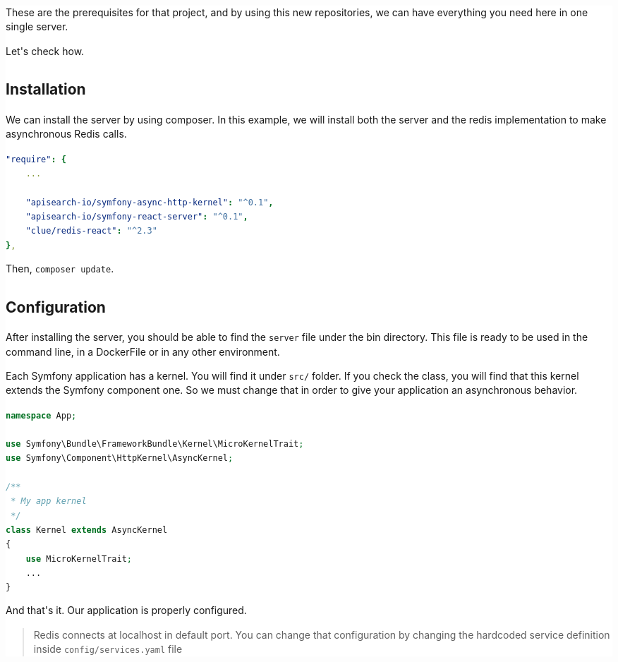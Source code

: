 These are the prerequisites for that project, and by using this new
repositories, we can have everything you need here in one single server.

Let's check how.

## Installation

We can install the server by using composer. In this example, we will install
both the server and the redis implementation to make asynchronous Redis calls.


```yaml
"require": {
    ...
    
    "apisearch-io/symfony-async-http-kernel": "^0.1",
    "apisearch-io/symfony-react-server": "^0.1",
    "clue/redis-react": "^2.3"
},
```

Then, `composer update`.

## Configuration

After installing the server, you should be able to find the `server` file under
the bin directory. This file is ready to be used in the command line, in a
DockerFile or in any other environment.

Each Symfony application has a kernel. You will find it under `src/` folder. If
you check the class, you will find that this kernel extends the Symfony
component one. So we must change that in order to give your application an
asynchronous behavior.

```php
namespace App;

use Symfony\Bundle\FrameworkBundle\Kernel\MicroKernelTrait;
use Symfony\Component\HttpKernel\AsyncKernel;

/**
 * My app kernel
 */
class Kernel extends AsyncKernel
{
    use MicroKernelTrait;
    ...
}
```

And that's it. Our application is properly configured.

> Redis connects at localhost in default port. You can change that configuration
> by changing the hardcoded service definition inside `config/services.yaml`
> file
